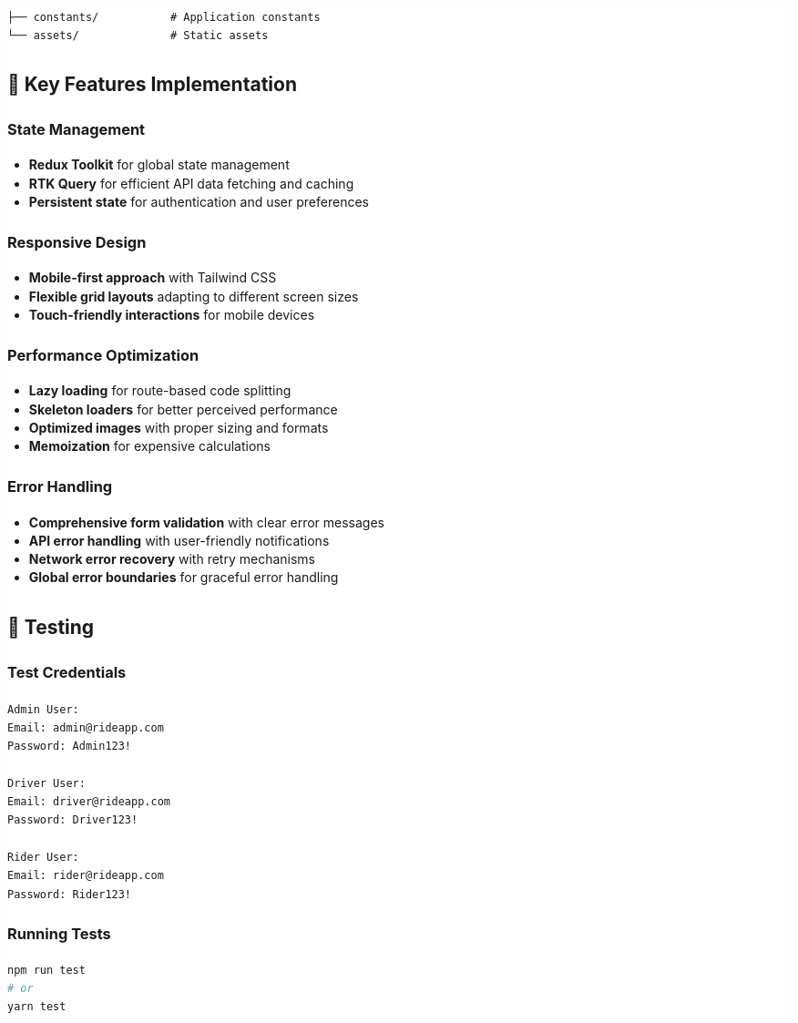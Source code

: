 ```
├── constants/           # Application constants
└── assets/              # Static assets
```

## 🎯 Key Features Implementation

### State Management
- **Redux Toolkit** for global state management
- **RTK Query** for efficient API data fetching and caching
- **Persistent state** for authentication and user preferences

### Responsive Design
- **Mobile-first approach** with Tailwind CSS
- **Flexible grid layouts** adapting to different screen sizes
- **Touch-friendly interactions** for mobile devices

### Performance Optimization
- **Lazy loading** for route-based code splitting
- **Skeleton loaders** for better perceived performance
- **Optimized images** with proper sizing and formats
- **Memoization** for expensive calculations

### Error Handling
- **Comprehensive form validation** with clear error messages
- **API error handling** with user-friendly notifications
- **Network error recovery** with retry mechanisms
- **Global error boundaries** for graceful error handling

## 🧪 Testing

### Test Credentials
```
Admin User:
Email: admin@rideapp.com
Password: Admin123!

Driver User:
Email: driver@rideapp.com
Password: Driver123!

Rider User:
Email: rider@rideapp.com
Password: Rider123!
```

### Running Tests
```bash
npm run test
# or
yarn test
```
